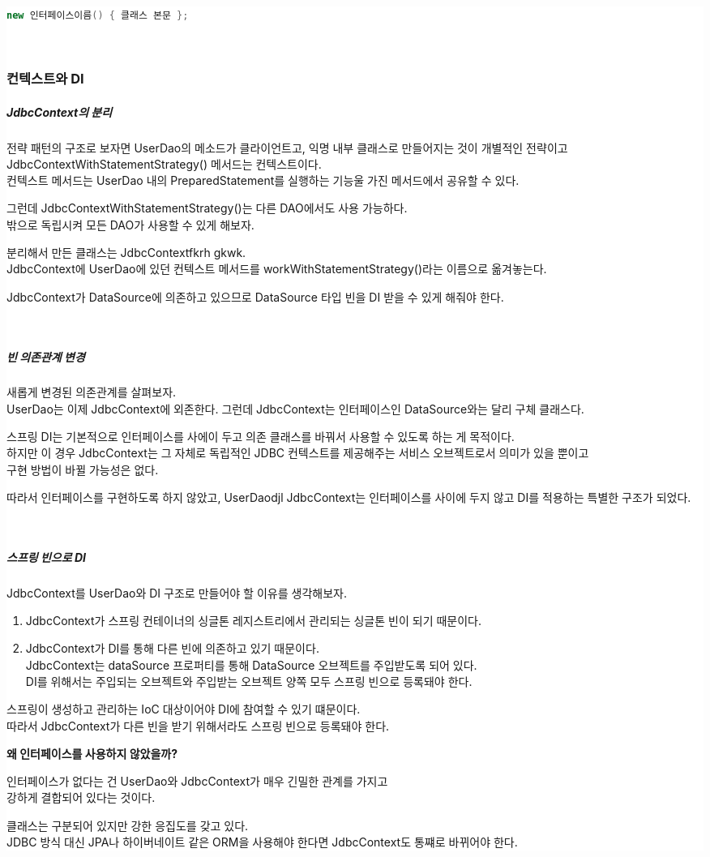 ```java  
new 인터페이스이름() { 클래스 본문 };  
```  


<br/>    


### 컨텍스트와 DI       

##### JdbcContext의 분리   
 
전략 패턴의 구조로 보자면 UserDao의 메소드가 클라이언트고, 익명 내부 클래스로 만들어지는 것이 개별적인 전략이고         
JdbcContextWithStatementStrategy() 메서드는 컨텍스트이다.   
컨텍스트 메서드는 UserDao 내의 PreparedStatement를 실행하는 기능울 가진 메서드에서 공유할 수 있다.      

그런데 JdbcContextWithStatementStrategy()는 다른 DAO에서도 사용 가능하다.    
밖으로 독립시켜 모든 DAO가 사용할 수 있게 해보자.        

분리해서 만든 클래스는 JdbcContextfkrh gkwk.   
JdbcContext에 UserDao에 있던 컨텍스트 메서드를 workWithStatementStrategy()라는 이름으로 옮겨놓는다.    

JdbcContext가 DataSource에 의존하고 있으므로 DataSource 타입 빈을 DI 받을 수 있게 해줘야 한다.   

<br/>    

##### 빈 의존관계 변경     

새롭게 변경된 의존관계를 살펴보자.   
UserDao는 이제 JdbcContext에 외존한다. 그런데 JdbcContext는 인터페이스인 DataSource와는 달리 구체 클래스다.   

스프링 DI는 기본적으로 인터페이스를 사에이 두고 의존 클래스를 바꿔서 사용할 수 있도록 하는 게 목적이다.          
하지만 이 경우 JdbcContext는 그 자체로 독립적인 JDBC 컨텍스트를 제공해주는 서비스 오브젝트로서 의미가 있을 뿐이고         
구현 방법이 바뀔 가능성은 없다.           
   
따라서 인터페이스를 구현하도록 하지 않았고, UserDaodjl JdbcContext는 인터페이스를 사이에 두지 않고 DI를 적용하는 특별한 구조가 되었다.     

<br/>    

##### 스프링 빈으로 DI   

JdbcContext를 UserDao와 DI 구조로 만들어야 할 이유를 생각해보자.   

1. JdbcContext가 스프링 컨테이너의 싱글톤 레지스트리에서 관리되는 싱글톤 빈이 되기 때문이다.     

2. JdbcContext가 DI를 통해 다른 빈에 의존하고 있기 때문이다.     
JdbcContext는 dataSource 프로퍼티를 통해 DataSource 오브젝트를 주입받도록 되어 있다.   
DI를 위해서는 주입되는 오브젝트와 주입받는 오브젝트 양쪽 모두 스프링 빈으로 등록돼야 한다.   

스프링이 생성하고 관리하는 IoC 대상이어야 DI에 참여할 수 있기 떄문이다.      
따라서 JdbcContext가 다른 빈을 받기 위해서라도 스프링 빈으로 등록돼야 한다.      
  


**왜 인터페이스를 사용하지 않았을까?**       

인터페이스가 없다는 건 UserDao와 JdbcContext가 매우 긴밀한 관계를 가지고          
강하게 결합되어 있다는 것이다.          

클래스는 구분되어 있지만 강한 응집도를 갖고 있다.   
JDBC 방식 대신 JPA나 하이버네이트 같은 ORM을 사용해야 한다면 JdbcContext도 통쨰로 바뀌어야 한다.   
